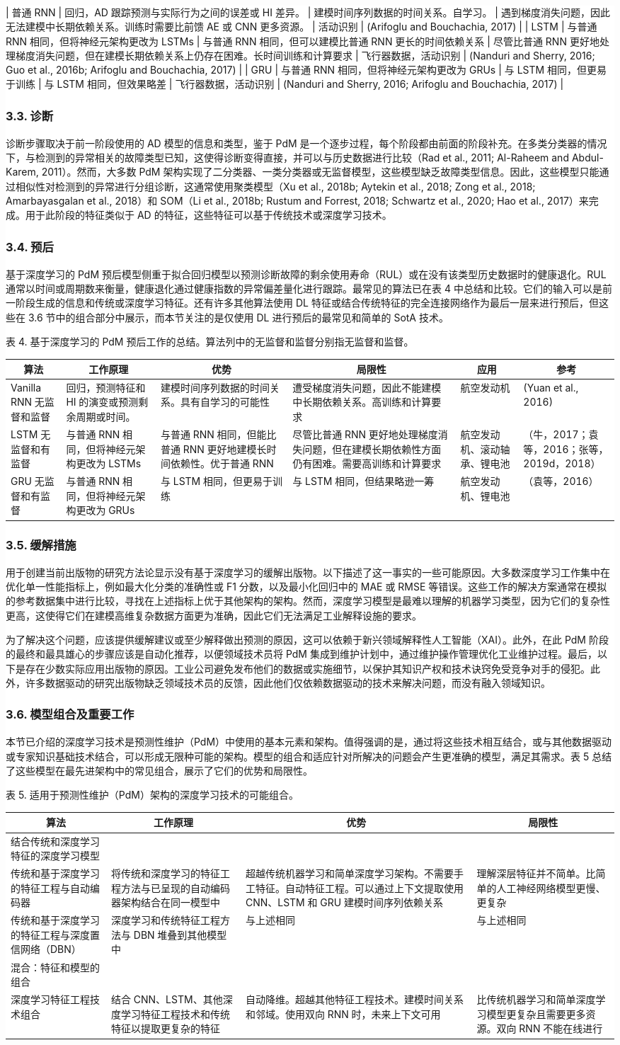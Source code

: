 | 普通 RNN | 回归，AD 跟踪预测与实际行为之间的误差或 HI 差异。 | 建模时间序列数据的时间关系。自学习。 | 遇到梯度消失问题，因此无法建模中长期依赖关系。训练时需要比前馈 AE 或 CNN 更多资源。 | 活动识别 | (Arifoglu and Bouchachia, 2017) |
| LSTM | 与普通 RNN 相同，但将神经元架构更改为 LSTMs | 与普通 RNN 相同，但可以建模比普通 RNN 更长的时间依赖关系 | 尽管比普通 RNN 更好地处理梯度消失问题，但在建模长期依赖关系上仍存在困难。长时间训练和计算要求 | 飞行器数据，活动识别 | (Nanduri and Sherry, 2016; Guo et al., 2016b; Arifoglu and Bouchachia, 2017) |
| GRU | 与普通 RNN 相同，但将神经元架构更改为 GRUs | 与 LSTM 相同，但更易于训练 | 与 LSTM 相同，但效果略差 | 飞行器数据，活动识别 | (Nanduri and Sherry, 2016; Arifoglu and Bouchachia, 2017) |

### 3.3\. 诊断

诊断步骤取决于前一阶段使用的 AD 模型的信息和类型，鉴于 PdM 是一个逐步过程，每个阶段都由前面的阶段补充。在多类分类器的情况下，与检测到的异常相关的故障类型已知，这使得诊断变得直接，并可以与历史数据进行比较（Rad et al., 2011; Al-Raheem and Abdul-Karem, 2011）。然而，大多数 PdM 架构实现了二分类器、一类分类器或无监督模型，这些模型缺乏故障类型信息。因此，这些模型只能通过相似性对检测到的异常进行分组诊断，这通常使用聚类模型（Xu et al., 2018b; Aytekin et al., 2018; Zong et al., 2018; Amarbayasgalan et al., 2018）和 SOM（Li et al., 2018b; Rustum and Forrest, 2018; Schwartz et al., 2020; Hao et al., 2017）来完成。用于此阶段的特征类似于 AD 的特征，这些特征可以基于传统技术或深度学习技术。

### 3.4\. 预后

基于深度学习的 PdM 预后模型侧重于拟合回归模型以预测诊断故障的剩余使用寿命（RUL）或在没有该类型历史数据时的健康退化。RUL 通常以时间或周期数来衡量，健康退化通过健康指数的异常偏差量化进行跟踪。最常见的算法已在表 4 中总结和比较。它们的输入可以是前一阶段生成的信息和传统或深度学习特征。还有许多其他算法使用 DL 特征或结合传统特征的完全连接网络作为最后一层来进行预后，但这些在 3.6 节中的组合部分中展示，而本节关注的是仅使用 DL 进行预后的最常见和简单的 SotA 技术。

表 4\. 基于深度学习的 PdM 预后工作的总结。算法列中的无监督和监督分别指无监督和监督。

| 算法 | 工作原理 | 优势 | 局限性 | 应用 | 参考 |
| --- | --- | --- | --- | --- | --- |
| Vanilla RNN 无监督和监督 | 回归，预测特征和 HI 的演变或预测剩余周期或时间。 | 建模时间序列数据的时间关系。具有自学习的可能性 | 遭受梯度消失问题，因此不能建模中长期依赖关系。高训练和计算要求 | 航空发动机 | (Yuan et al., 2016) |
| LSTM 无监督和有监督 | 与普通 RNN 相同，但将神经元架构更改为 LSTMs | 与普通 RNN 相同，但能比普通 RNN 更好地建模长时间依赖性。优于普通 RNN | 尽管比普通 RNN 更好地处理梯度消失问题，但在建模长期依赖性方面仍有困难。需要高训练和计算要求 | 航空发动机、滚动轴承、锂电池 | （牛，2017；袁等，2016；张等，2019d，2018） |
| GRU 无监督和有监督 | 与普通 RNN 相同，但将神经元架构更改为 GRUs | 与 LSTM 相同，但更易于训练 | 与 LSTM 相同，但结果略逊一筹 | 航空发动机、锂电池 | （袁等，2016） |

### 3.5\. 缓解措施

用于创建当前出版物的研究方法论显示没有基于深度学习的缓解出版物。以下描述了这一事实的一些可能原因。大多数深度学习工作集中在优化单一性能指标上，例如最大化分类的准确性或 F1 分数，以及最小化回归中的 MAE 或 RMSE 等错误。这些工作的解决方案通常在模拟的参考数据集中进行比较，寻找在上述指标上优于其他架构的架构。然而，深度学习模型是最难以理解的机器学习类型，因为它们的复杂性更高，这使得它们在建模高维复杂数据方面更为准确，因此它们无法满足工业解释设施的要求。

为了解决这个问题，应该提供缓解建议或至少解释做出预测的原因，这可以依赖于新兴领域解释性人工智能（XAI）。此外，在此 PdM 阶段的最终和最具雄心的步骤应该是自动化推荐，以便领域技术员将 PdM 集成到维护计划中，通过维护操作管理优化工业维护过程。最后，以下是存在少数实际应用出版物的原因。工业公司避免发布他们的数据或实施细节，以保护其知识产权和技术诀窍免受竞争对手的侵犯。此外，许多数据驱动的研究出版物缺乏领域技术员的反馈，因此他们仅依赖数据驱动的技术来解决问题，而没有融入领域知识。

### 3.6\. 模型组合及重要工作

本节已介绍的深度学习技术是预测性维护（PdM）中使用的基本元素和架构。值得强调的是，通过将这些技术相互结合，或与其他数据驱动或专家知识基础技术结合，可以形成无限种可能的架构。模型的组合和适应针对所解决的问题会产生更准确的模型，满足其需求。表 5 总结了这些模型在最先进架构中的常见组合，展示了它们的优势和局限性。

表 5\. 适用于预测性维护（PdM）架构的深度学习技术的可能组合。

| 算法 | 工作原理 | 优势 | 局限性 |
| --- | --- | --- | --- |
| 结合传统和深度学习特征的深度学习模型 |
| 传统和基于深度学习的特征工程与自动编码器 | 将传统和深度学习的特征工程方法与已呈现的自动编码器架构结合在同一模型中 | 超越传统机器学习和简单深度学习架构。不需要手工特征。自动特征工程。可以通过上下文提取使用 CNN、LSTM 和 GRU 建模时间序列依赖关系 | 理解深层特征并不简单。比简单的人工神经网络模型更慢、更复杂 |
| 传统和基于深度学习的特征工程与深度置信网络（DBN） | 深度学习和传统特征工程方法与 DBN 堆叠到其他模型中 | 与上述相同 | 与上述相同 |
| 混合：特征和模型的组合 |
| 深度学习特征工程技术组合 | 结合 CNN、LSTM、其他深度学习特征工程技术和传统特征以提取更复杂的特征 | 自动降维。超越其他特征工程技术。建模时间关系和邻域。使用双向 RNN 时，未来上下文可用 | 比传统机器学习和简单深度学习模型更复杂且需要更多资源。双向 RNN 不能在线进行 |
